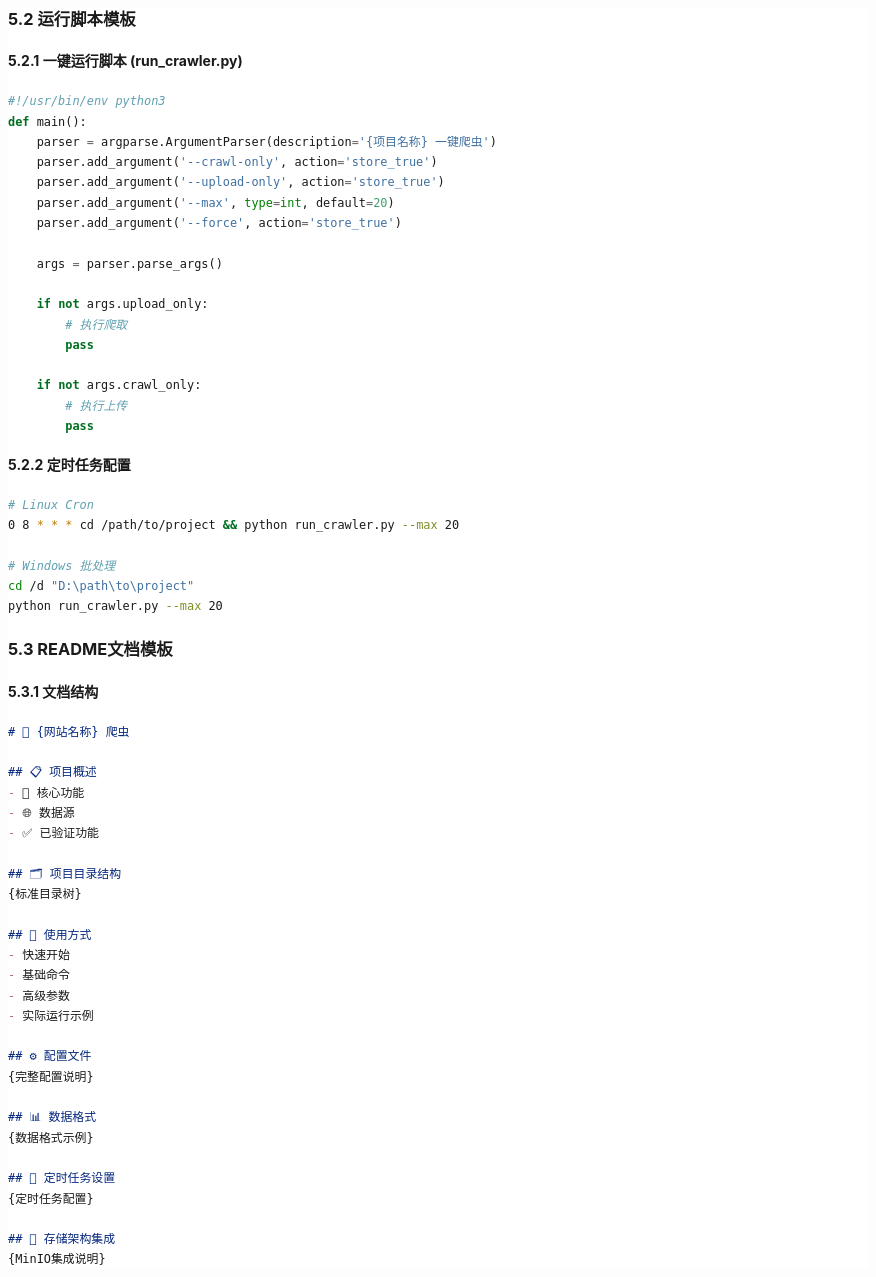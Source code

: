 ### 5.2 运行脚本模板

#### 5.2.1 一键运行脚本 (run_crawler.py)
```python
#!/usr/bin/env python3
def main():
    parser = argparse.ArgumentParser(description='{项目名称} 一键爬虫')
    parser.add_argument('--crawl-only', action='store_true')
    parser.add_argument('--upload-only', action='store_true')
    parser.add_argument('--max', type=int, default=20)
    parser.add_argument('--force', action='store_true')
    
    args = parser.parse_args()
    
    if not args.upload_only:
        # 执行爬取
        pass
        
    if not args.crawl_only:
        # 执行上传
        pass
```

#### 5.2.2 定时任务配置
```bash
# Linux Cron
0 8 * * * cd /path/to/project && python run_crawler.py --max 20

# Windows 批处理
cd /d "D:\path\to\project"
python run_crawler.py --max 20
```

### 5.3 README文档模板

#### 5.3.1 文档结构
```markdown
# 🤖 {网站名称} 爬虫

## 📋 项目概述
- 🎯 核心功能
- 🌐 数据源
- ✅ 已验证功能

## 🗂️ 项目目录结构
{标准目录树}

## 🚀 使用方式
- 快速开始
- 基础命令
- 高级参数
- 实际运行示例

## ⚙️ 配置文件
{完整配置说明}

## 📊 数据格式
{数据格式示例}

## 🔄 定时任务设置
{定时任务配置}

## 🔧 存储架构集成
{MinIO集成说明}
```
